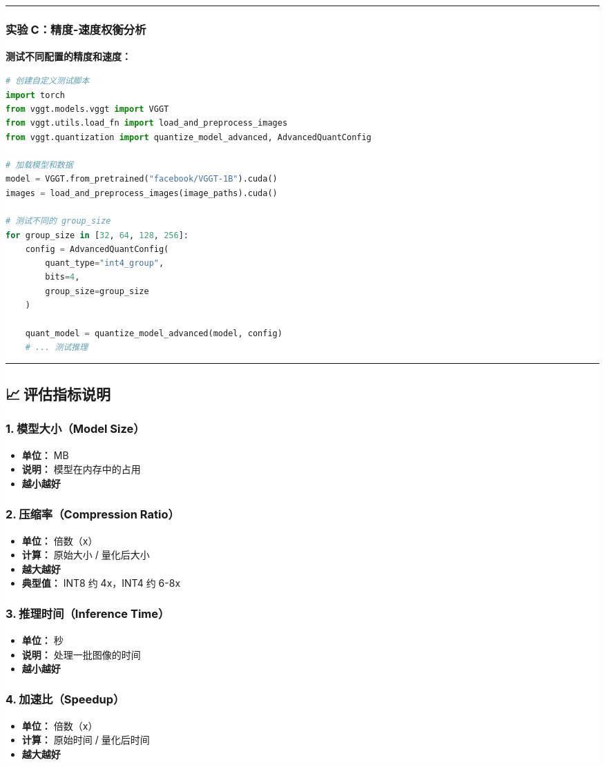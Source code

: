 
---

### 实验 C：精度-速度权衡分析

**测试不同配置的精度和速度：**

```python
# 创建自定义测试脚本
import torch
from vggt.models.vggt import VGGT
from vggt.utils.load_fn import load_and_preprocess_images
from vggt.quantization import quantize_model_advanced, AdvancedQuantConfig

# 加载模型和数据
model = VGGT.from_pretrained("facebook/VGGT-1B").cuda()
images = load_and_preprocess_images(image_paths).cuda()

# 测试不同的 group_size
for group_size in [32, 64, 128, 256]:
    config = AdvancedQuantConfig(
        quant_type="int4_group",
        bits=4,
        group_size=group_size
    )

    quant_model = quantize_model_advanced(model, config)
    # ... 测试推理
```

---

## 📈 评估指标说明

### 1. 模型大小（Model Size）
- **单位：** MB
- **说明：** 模型在内存中的占用
- **越小越好**

### 2. 压缩率（Compression Ratio）
- **单位：** 倍数（x）
- **计算：** 原始大小 / 量化后大小
- **越大越好**
- **典型值：** INT8 约 4x，INT4 约 6-8x

### 3. 推理时间（Inference Time）
- **单位：** 秒
- **说明：** 处理一批图像的时间
- **越小越好**

### 4. 加速比（Speedup）
- **单位：** 倍数（x）
- **计算：** 原始时间 / 量化后时间
- **越大越好**
